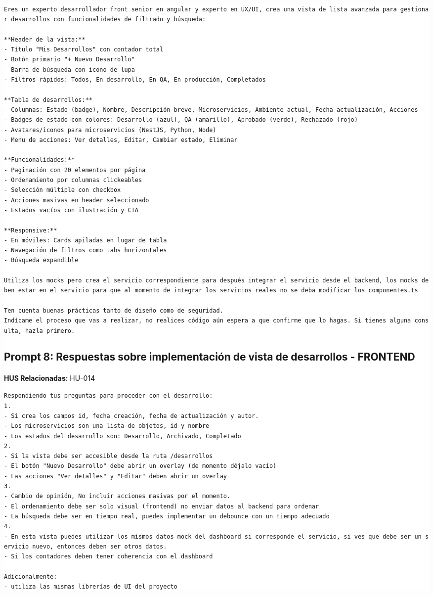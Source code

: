 ```
Eres un experto desarrollador front senior en angular y experto en UX/UI, crea una vista de lista avanzada para gestionar desarrollos con funcionalidades de filtrado y búsqueda:

**Header de la vista:**
- Título "Mis Desarrollos" con contador total
- Botón primario "+ Nuevo Desarrollo"
- Barra de búsqueda con icono de lupa
- Filtros rápidos: Todos, En desarrollo, En QA, En producción, Completados

**Tabla de desarrollos:**
- Columnas: Estado (badge), Nombre, Descripción breve, Microservicios, Ambiente actual, Fecha actualización, Acciones
- Badges de estado con colores: Desarrollo (azul), QA (amarillo), Aprobado (verde), Rechazado (rojo)
- Avatares/iconos para microservicios (NestJS, Python, Node)
- Menu de acciones: Ver detalles, Editar, Cambiar estado, Eliminar

**Funcionalidades:**
- Paginación con 20 elementos por página
- Ordenamiento por columnas clickeables
- Selección múltiple con checkbox
- Acciones masivas en header seleccionado
- Estados vacíos con ilustración y CTA

**Responsive:**
- En móviles: Cards apiladas en lugar de tabla
- Navegación de filtros como tabs horizontales
- Búsqueda expandible

Utiliza los mocks pero crea el servicio correspondiente para después integrar el servicio desde el backend, los mocks deben estar en el servicio para que al momento de integrar los servicios reales no se deba modificar los componentes.ts

Ten cuenta buenas prácticas tanto de diseño como de seguridad.
Indícame el proceso que vas a realizar, no realices código aún espera a que confirme que lo hagas. Si tienes alguna consulta, hazla primero.
```

## Prompt 8: Respuestas sobre implementación de vista de desarrollos - FRONTEND  
**HUS Relacionadas:** HU-014

```
Respondiendo tus preguntas para proceder con el desarrollo:
1. 
- Si crea los campos id, fecha creación, fecha de actualización y autor.
- Los microservicios son una lista de objetos, id y nombre
- Los estados del desarrollo son: Desarrollo, Archivado, Completado
2. 
- Si la vista debe ser accesible desde la ruta /desarrollos
- El botón "Nuevo Desarrollo" debe abrir un overlay (de momento déjalo vacío)
- Las acciones "Ver detalles" y "Editar" deben abrir un overlay
3.
- Cambio de opinión, No incluir acciones masivas por el momento.
- El ordenamiento debe ser solo visual (frontend) no enviar datos al backend para ordenar
- La búsqueda debe ser en tiempo real, puedes implementar un debounce con un tiempo adecuado
4. 
- En esta vista puedes utilizar los mismos datos mock del dashboard si corresponde el servicio, si ves que debe ser un servicio nuevo, entonces deben ser otros datos.
- Si los contadores deben tener coherencia con el dashboard

Adicionalmente:
- utiliza las mismas librerías de UI del proyecto
```